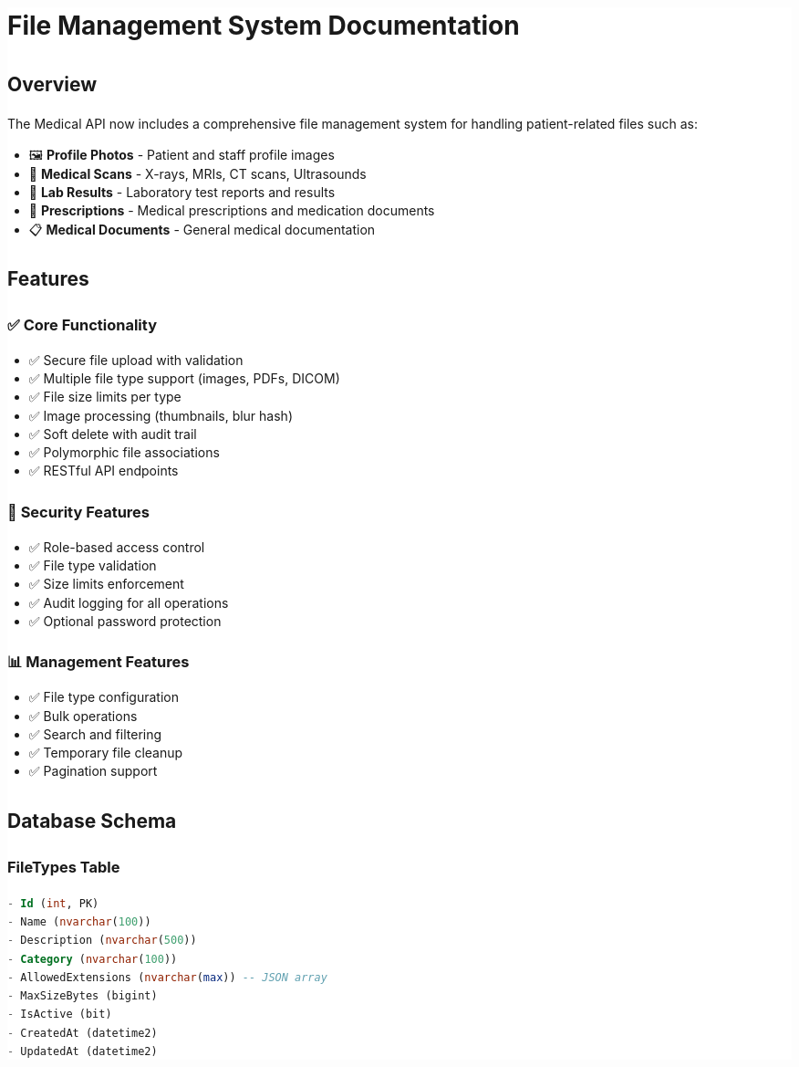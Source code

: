 # File Management System Documentation

## Overview

The Medical API now includes a comprehensive file management system for handling patient-related files such as:

- 🖼️ **Profile Photos** - Patient and staff profile images
- 🩻 **Medical Scans** - X-rays, MRIs, CT scans, Ultrasounds
- 📄 **Lab Results** - Laboratory test reports and results
- 💊 **Prescriptions** - Medical prescriptions and medication documents
- 📋 **Medical Documents** - General medical documentation

## Features

### ✅ **Core Functionality**
- ✅ Secure file upload with validation
- ✅ Multiple file type support (images, PDFs, DICOM)
- ✅ File size limits per type
- ✅ Image processing (thumbnails, blur hash)
- ✅ Soft delete with audit trail
- ✅ Polymorphic file associations
- ✅ RESTful API endpoints

### 🔐 **Security Features**
- ✅ Role-based access control
- ✅ File type validation
- ✅ Size limits enforcement
- ✅ Audit logging for all operations
- ✅ Optional password protection

### 📊 **Management Features**
- ✅ File type configuration
- ✅ Bulk operations
- ✅ Search and filtering
- ✅ Temporary file cleanup
- ✅ Pagination support

## Database Schema

### FileTypes Table
```sql
- Id (int, PK)
- Name (nvarchar(100))
- Description (nvarchar(500))
- Category (nvarchar(100))
- AllowedExtensions (nvarchar(max)) -- JSON array
- MaxSizeBytes (bigint)
- IsActive (bit)
- CreatedAt (datetime2)
- UpdatedAt (datetime2)
```
